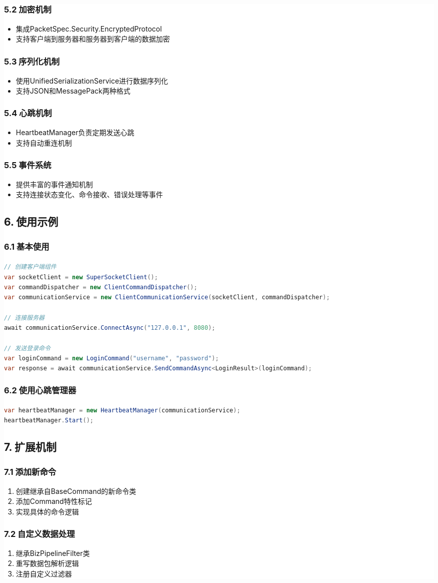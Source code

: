 ### 5.2 加密机制
- 集成PacketSpec.Security.EncryptedProtocol
- 支持客户端到服务器和服务器到客户端的数据加密

### 5.3 序列化机制
- 使用UnifiedSerializationService进行数据序列化
- 支持JSON和MessagePack两种格式

### 5.4 心跳机制
- HeartbeatManager负责定期发送心跳
- 支持自动重连机制

### 5.5 事件系统
- 提供丰富的事件通知机制
- 支持连接状态变化、命令接收、错误处理等事件

## 6. 使用示例

### 6.1 基本使用
```csharp
// 创建客户端组件
var socketClient = new SuperSocketClient();
var commandDispatcher = new ClientCommandDispatcher();
var communicationService = new ClientCommunicationService(socketClient, commandDispatcher);

// 连接服务器
await communicationService.ConnectAsync("127.0.0.1", 8080);

// 发送登录命令
var loginCommand = new LoginCommand("username", "password");
var response = await communicationService.SendCommandAsync<LoginResult>(loginCommand);
```

### 6.2 使用心跳管理器
```csharp
var heartbeatManager = new HeartbeatManager(communicationService);
heartbeatManager.Start();
```

## 7. 扩展机制

### 7.1 添加新命令
1. 创建继承自BaseCommand的新命令类
2. 添加Command特性标记
3. 实现具体的命令逻辑

### 7.2 自定义数据处理
1. 继承BizPipelineFilter类
2. 重写数据包解析逻辑
3. 注册自定义过滤器
